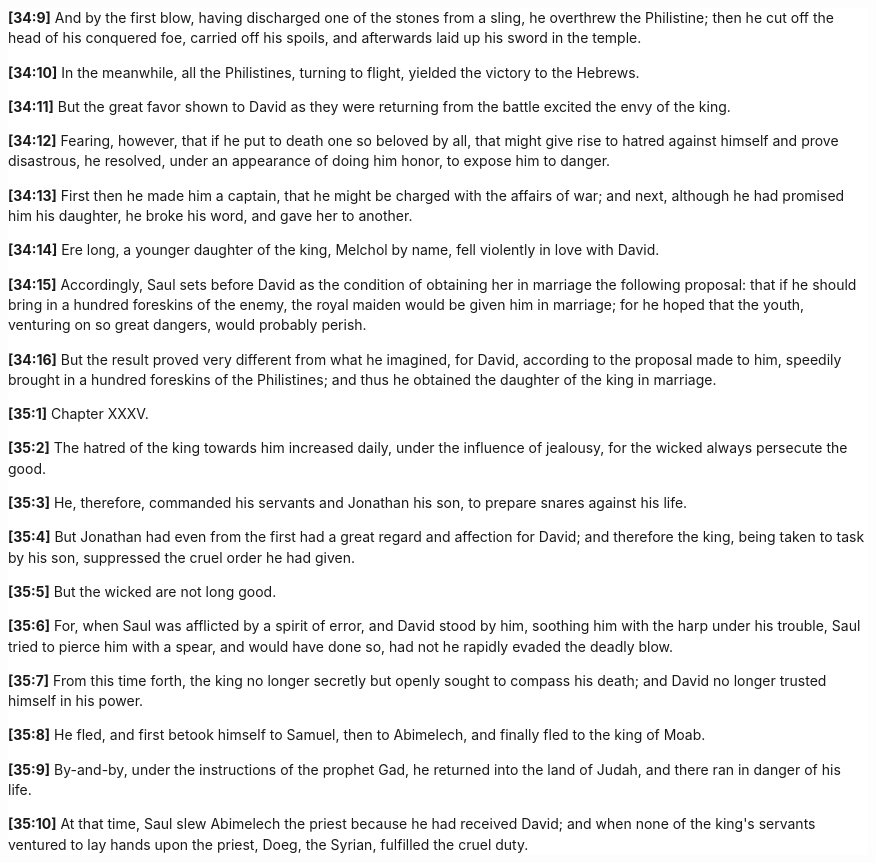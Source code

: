**[34:9]** And by the first blow, having discharged one of the stones from a sling, he overthrew the Philistine; then he cut off the head of his conquered foe, carried off his spoils, and afterwards laid up his sword in the temple.

**[34:10]** In the meanwhile, all the Philistines, turning to flight, yielded the victory to the Hebrews.

**[34:11]** But the great favor shown to David as they were returning from the battle excited the envy of the king.

**[34:12]** Fearing, however, that if he put to death one so beloved by all, that might give rise to hatred against himself and prove disastrous, he resolved, under an appearance of doing him honor, to expose him to danger.

**[34:13]** First then he made him a captain, that he might be charged with the affairs of war; and next, although he had promised him his daughter, he broke his word, and gave her to another.

**[34:14]** Ere long, a younger daughter of the king, Melchol by name, fell violently in love with David.

**[34:15]** Accordingly, Saul sets before David as the condition of obtaining her in marriage the following proposal: that if he should bring in a hundred foreskins of the enemy, the royal maiden would be given him in marriage; for he hoped that the youth, venturing on so great dangers, would probably perish.

**[34:16]** But the result proved very different from what he imagined, for David, according to the proposal made to him, speedily brought in a hundred foreskins of the Philistines; and thus he obtained the daughter of the king in marriage.

**[35:1]** Chapter XXXV.

**[35:2]** The hatred of the king towards him increased daily, under the influence of jealousy, for the wicked always persecute the good.

**[35:3]** He, therefore, commanded his servants and Jonathan his son, to prepare snares against his life.

**[35:4]** But Jonathan had even from the first had a great  regard and affection for David; and therefore the king, being taken to task by his son, suppressed the cruel order he had given.

**[35:5]** But the wicked are not long good.

**[35:6]** For, when Saul was afflicted by a spirit of error, and David stood by him, soothing him with the harp under his trouble, Saul tried to pierce him with a spear, and would have done so, had not he rapidly evaded the deadly blow.

**[35:7]** From this time forth, the king no longer secretly but openly sought to compass his death; and David no longer trusted himself in his power.

**[35:8]** He fled, and first betook himself to Samuel, then to Abimelech, and finally fled to the king of Moab.

**[35:9]** By-and-by, under the instructions of the prophet Gad, he returned into the land of Judah, and there ran in danger of his life.

**[35:10]** At that time, Saul slew Abimelech the priest because he had received David; and when none of the king's servants ventured to lay hands upon the priest, Doeg, the Syrian, fulfilled the cruel duty.
